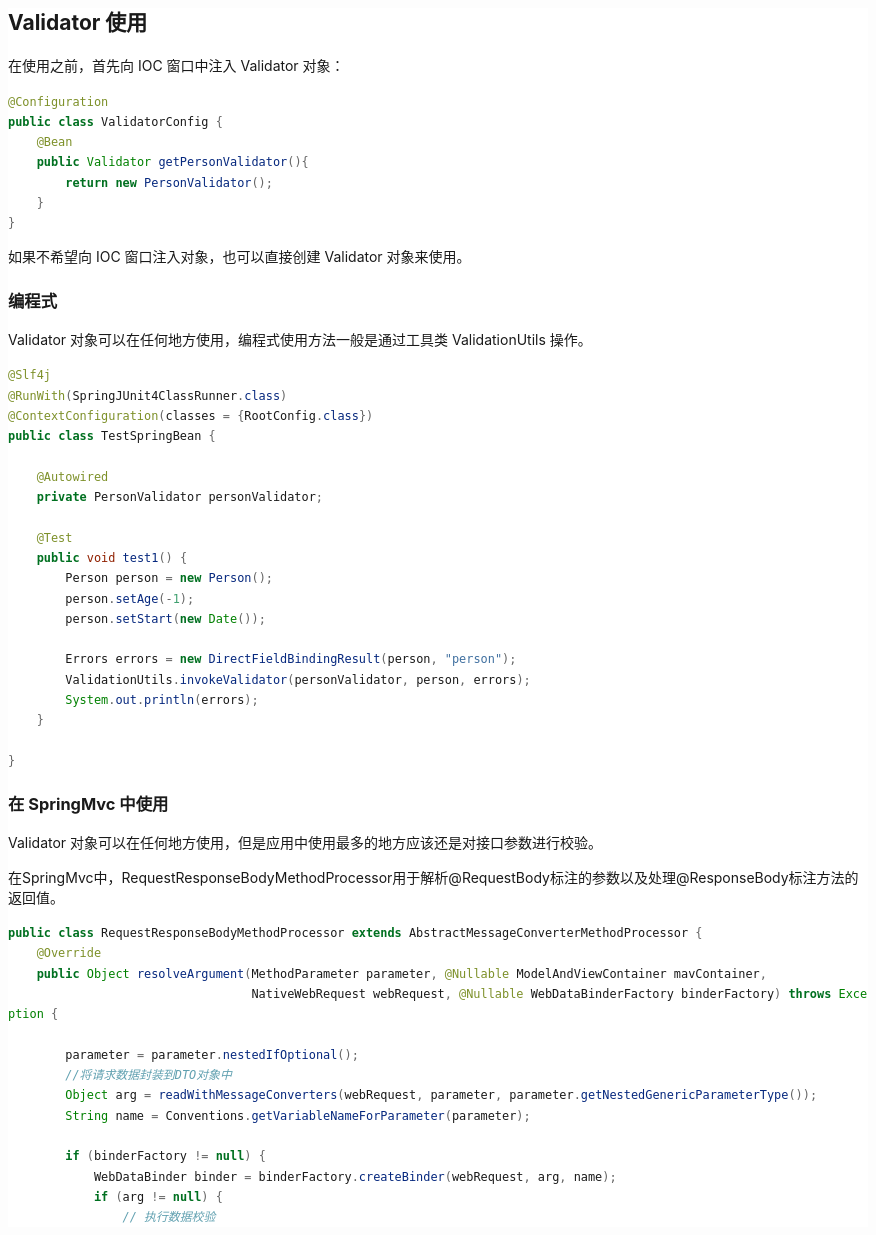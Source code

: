 ## Validator 使用

在使用之前，首先向 IOC 窗口中注入 Validator 对象：

```java
@Configuration
public class ValidatorConfig {
    @Bean
    public Validator getPersonValidator(){
        return new PersonValidator();
    }
}
```

如果不希望向 IOC 窗口注入对象，也可以直接创建 Validator 对象来使用。

### 编程式

Validator 对象可以在任何地方使用，编程式使用方法一般是通过工具类 ValidationUtils 操作。

```java
@Slf4j
@RunWith(SpringJUnit4ClassRunner.class)
@ContextConfiguration(classes = {RootConfig.class})
public class TestSpringBean {

    @Autowired
    private PersonValidator personValidator;

    @Test
    public void test1() {
        Person person = new Person();
        person.setAge(-1);
        person.setStart(new Date());

        Errors errors = new DirectFieldBindingResult(person, "person");
        ValidationUtils.invokeValidator(personValidator, person, errors);
        System.out.println(errors);
    }

}
```

### 在 SpringMvc 中使用

Validator 对象可以在任何地方使用，但是应用中使用最多的地方应该还是对接口参数进行校验。

在SpringMvc中，RequestResponseBodyMethodProcessor用于解析@RequestBody标注的参数以及处理@ResponseBody标注方法的返回值。

```java
public class RequestResponseBodyMethodProcessor extends AbstractMessageConverterMethodProcessor {
    @Override
    public Object resolveArgument(MethodParameter parameter, @Nullable ModelAndViewContainer mavContainer,
                                  NativeWebRequest webRequest, @Nullable WebDataBinderFactory binderFactory) throws Exception {
 
        parameter = parameter.nestedIfOptional();
        //将请求数据封装到DTO对象中
        Object arg = readWithMessageConverters(webRequest, parameter, parameter.getNestedGenericParameterType());
        String name = Conventions.getVariableNameForParameter(parameter);
 
        if (binderFactory != null) {
            WebDataBinder binder = binderFactory.createBinder(webRequest, arg, name);
            if (arg != null) {
                // 执行数据校验
```